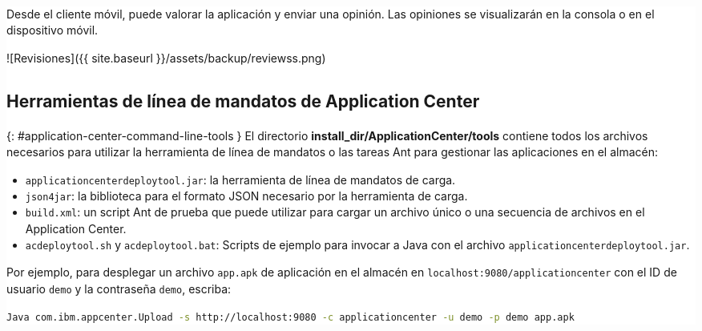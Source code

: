Desde el cliente móvil, puede valorar la aplicación y enviar una opinión. Las opiniones se visualizarán en la consola o en el dispositivo móvil.

![Revisiones]({{ site.baseurl }}/assets/backup/reviewss.png)

## Herramientas de línea de mandatos de Application Center
{: #application-center-command-line-tools }
El directorio **install_dir/ApplicationCenter/tools** contiene todos los archivos necesarios para utilizar la herramienta de línea de mandatos o las tareas Ant para gestionar las aplicaciones en el almacén:

* `applicationcenterdeploytool.jar`: la herramienta de línea de mandatos de carga.
* `json4jar`: la biblioteca para el formato JSON necesario por la herramienta de carga.
* `build.xml`: un script Ant de prueba que puede utilizar para cargar un archivo único o una secuencia de archivos en el Application Center.
* `acdeploytool.sh` y `acdeploytool.bat`: Scripts de ejemplo para invocar a Java con el archivo `applicationcenterdeploytool.jar`.

Por ejemplo, para desplegar un archivo `app.apk` de aplicación en el almacén en `localhost:9080/applicationcenter` con el ID de usuario `demo` y la contraseña `demo`, escriba:

```bash
Java com.ibm.appcenter.Upload -s http://localhost:9080 -c applicationcenter -u demo -p demo app.apk
```
